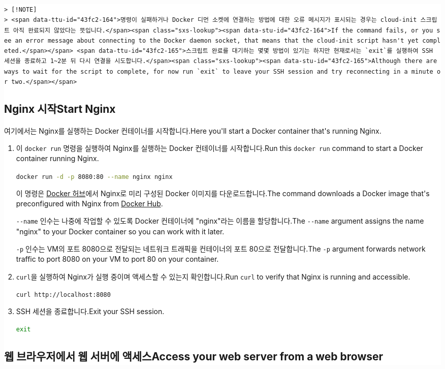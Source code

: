     > [!NOTE]
    > <span data-ttu-id="43fc2-164">명령이 실패하거나 Docker 디먼 소켓에 연결하는 방법에 대한 오류 메시지가 표시되는 경우는 cloud-init 스크립트 아직 완료되지 않았다는 뜻입니다.</span><span class="sxs-lookup"><span data-stu-id="43fc2-164">If the command fails, or you see an error message about connecting to the Docker daemon socket, that means that the cloud-init script hasn't yet completed.</span></span> <span data-ttu-id="43fc2-165">스크립트 완료를 대기하는 몇몇 방법이 있기는 하지만 현재로서는 `exit`를 실행하여 SSH 세션을 종료하고 1~2분 뒤 다시 연결을 시도합니다.</span><span class="sxs-lookup"><span data-stu-id="43fc2-165">Although there are ways to wait for the script to complete, for now run `exit` to leave your SSH session and try reconnecting in a minute or two.</span></span>

## <a name="start-nginx"></a><span data-ttu-id="43fc2-166">Nginx 시작</span><span class="sxs-lookup"><span data-stu-id="43fc2-166">Start Nginx</span></span>

<span data-ttu-id="43fc2-167">여기에서는 Nginx를 실행하는 Docker 컨테이너를 시작합니다.</span><span class="sxs-lookup"><span data-stu-id="43fc2-167">Here you'll start a Docker container that's running Nginx.</span></span>

1. <span data-ttu-id="43fc2-168">이 `docker run` 명령을 실행하여 Nginx를 실행하는 Docker 컨테이너를 시작합니다.</span><span class="sxs-lookup"><span data-stu-id="43fc2-168">Run this `docker run` command to start a Docker container running Nginx.</span></span>

    ```bash
    docker run -d -p 8080:80 --name nginx nginx
    ```

    <span data-ttu-id="43fc2-169">이 명령은 [Docker 허브](https://hub.docker.com/_/nginx?azure-portal=true)에서 Nginx로 미리 구성된 Docker 이미지를 다운로드합니다.</span><span class="sxs-lookup"><span data-stu-id="43fc2-169">The command downloads a Docker image that's preconfigured with Nginx from [Docker Hub](https://hub.docker.com/_/nginx?azure-portal=true).</span></span>

    <span data-ttu-id="43fc2-170">`--name` 인수는 나중에 작업할 수 있도록 Docker 컨테이너에 "nginx"라는 이름을 할당합니다.</span><span class="sxs-lookup"><span data-stu-id="43fc2-170">The `--name` argument assigns the name "nginx" to your Docker container so you can work with it later.</span></span>

    <span data-ttu-id="43fc2-171">`-p` 인수는 VM의 포트 8080으로 전달되는 네트워크 트래픽을 컨테이너의 포트 80으로 전달합니다.</span><span class="sxs-lookup"><span data-stu-id="43fc2-171">The `-p` argument forwards network traffic to port 8080 on your VM to port 80 on your container.</span></span>

1. <span data-ttu-id="43fc2-172">`curl`을 실행하여 Nginx가 실행 중이며 액세스할 수 있는지 확인합니다.</span><span class="sxs-lookup"><span data-stu-id="43fc2-172">Run `curl` to verify that Nginx is running and accessible.</span></span>

    ```bash
    curl http://localhost:8080
    ```

1. <span data-ttu-id="43fc2-173">SSH 세션을 종료합니다.</span><span class="sxs-lookup"><span data-stu-id="43fc2-173">Exit your SSH session.</span></span>

    ```bash
    exit
    ```

## <a name="access-your-web-server-from-a-web-browser"></a><span data-ttu-id="43fc2-174">웹 브라우저에서 웹 서버에 액세스</span><span class="sxs-lookup"><span data-stu-id="43fc2-174">Access your web server from a web browser</span></span>

